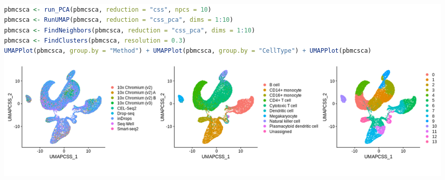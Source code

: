 ```R
pbmcsca <- run_PCA(pbmcsca, reduction = "css", npcs = 10)
pbmcsca <- RunUMAP(pbmcsca, reduction = "css_pca", dims = 1:10)
pbmcsca <- FindNeighbors(pbmcsca, reduction = "css_pca", dims = 1:10)
pbmcsca <- FindClusters(pbmcsca, resolution = 0.3)
UMAPPlot(pbmcsca, group.by = "Method") + UMAPPlot(pbmcsca, group.by = "CellType") + UMAPPlot(pbmcsca)
```
<img src="images/umap_css_pbmc.png" /><br/><br/>

